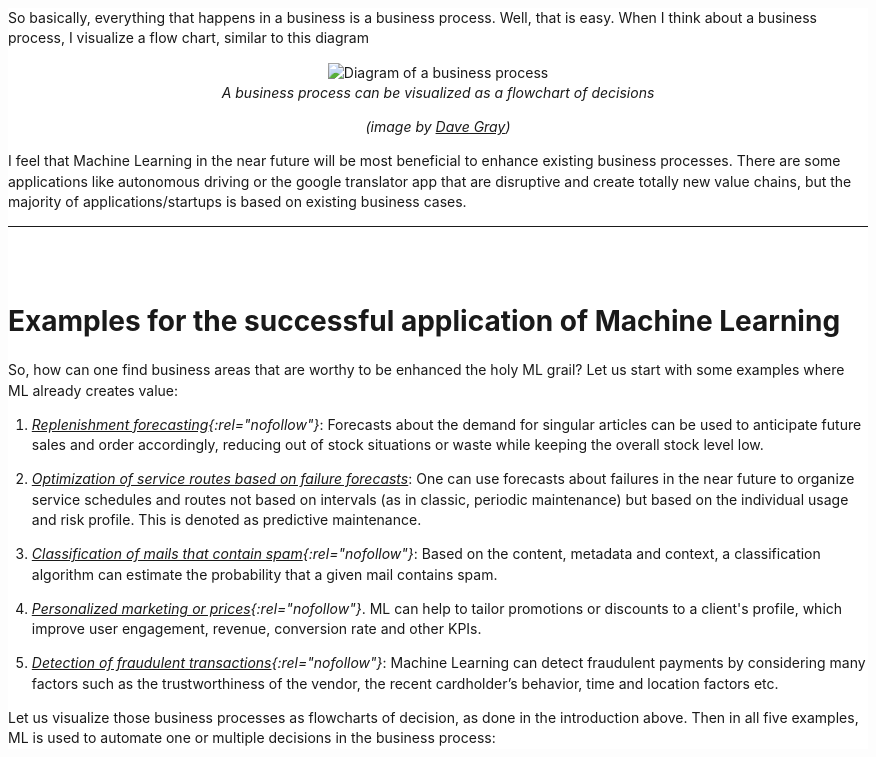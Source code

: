 So basically, everything that happens in a business is a business process. Well, that is easy. When I think about a business process, I visualize a flow chart, similar to this diagram

<figure>
<center>
  <img src="{{ site.img_path }}/20170514_businessprocess.png" alt="Diagram of a business process" style="width: 60%;" rel="nofollow"/>
  <figcaption> <i> A business process can be visualized as a flowchart of decisions

(image by <a href="https://www.flickr.com/photos/davegray/5630708345" rel="nofollow">Dave Gray</a>)
</i></figcaption>
  </center>
</figure>

I feel that Machine Learning in the near future will be most beneficial to enhance existing business processes.
There are some applications like autonomous driving or the google translator app that are disruptive and create totally new value chains, but the majority of applications/startups is based on existing business cases.

---
<br>

# Examples for the successful application of Machine Learning

So, how can one find business areas that are worthy to be enhanced the holy ML grail? Let us start with some examples where ML already creates value:

1.    _[Replenishment forecasting](https://www.blue-yonder.com/en/solutions/replenishment-optimization){:rel="nofollow"}_: Forecasts about the demand for singular articles can be used to anticipate future sales and order accordingly, reducing out of stock situations or waste while keeping the overall stock level low.

2.    _[Optimization of service routes based on failure forecasts](https://en.wikipedia.org/wiki/Predictive_maintenance)_: One can use forecasts about failures in the near future to organize service schedules and routes not based on intervals (as in classic, periodic maintenance) but based on the individual usage and risk profile. This is denoted as predictive maintenance.

3.    _[Classification of mails that contain spam](http://s3.amazonaws.com/academia.edu.documents/43906061/A_review_of_machine_learning_approaches_20160319-23716-gvrql2.pdf?AWSAccessKeyId=AKIAIWOWYYGZ2Y53UL3A&Expires=1495448535&Signature=uM2RheoTMvC0JT8gDZ%2B5ZQSriyw%3D&response-content-disposition=inline%3B%20filename%3DA_review_of_machine_learning_approaches.pdf){:rel="nofollow"}_: Based on the content,  metadata and context, a classification algorithm can estimate the probability that a given mail contains spam.

4.   _[Personalized marketing or prices](https://www.blue-yonder.com/en/solutions/price-optimization){:rel="nofollow"}_. ML can help to tailor promotions or discounts to a client's profile, which improve user engagement, revenue, conversion rate and other KPIs.

5.    _[Detection of fraudulent transactions](https://www.kaggle.com/dalpozz/creditcardfraud){:rel="nofollow"}_: Machine Learning can detect fraudulent payments by considering many factors such as the trustworthiness of the vendor, the recent cardholder’s behavior, time and location factors etc.

Let us visualize those business processes as flowcharts of decision, as done in the introduction above.
Then in all five examples, ML is used to automate one or multiple decisions in the business process:
